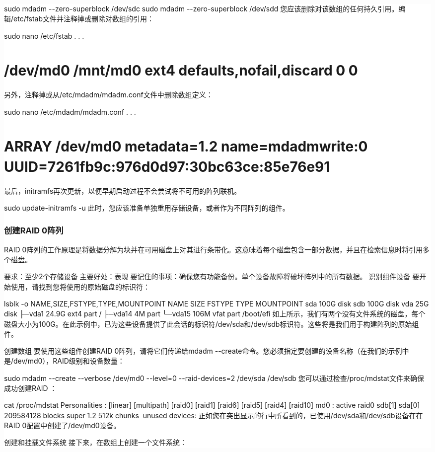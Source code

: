 sudo mdadm --zero-superblock /dev/sdc
sudo mdadm --zero-superblock /dev/sdd
您应该删除对该数组的任何持久引用。编辑/etc/fstab文件并注释掉或删除对数组的引用：

sudo nano /etc/fstab
. . .
# /dev/md0 /mnt/md0 ext4 defaults,nofail,discard 0 0
另外，注释掉或从/etc/mdadm/mdadm.conf文件中删除数组定义：

sudo nano /etc/mdadm/mdadm.conf
. . .
# ARRAY /dev/md0 metadata=1.2 name=mdadmwrite:0 UUID=7261fb9c:976d0d97:30bc63ce:85e76e91
最后，initramfs再次更新，以便早期启动过程不会尝试将不可用的阵列联机。

sudo update-initramfs -u
此时，您应该准备单独重用存储设备，或者作为不同阵列的组件。

### 创建RAID 0阵列
RAID 0阵列的工作原理是将数据分解为块并在可用磁盘上对其进行条带化。这意味着每个磁盘包含一部分数据，并且在检索信息时将引用多个磁盘。

要求：至少2个存储设备
主要好处：表现
要记住的事项：确保您有功能备份。单个设备故障将破坏阵列中的所有数据。
识别组件设备
要开始使用，请找到您将使用的原始磁盘的标识符：

lsblk -o NAME,SIZE,FSTYPE,TYPE,MOUNTPOINT
NAME     SIZE FSTYPE TYPE MOUNTPOINT
sda      100G        disk
sdb      100G        disk
vda       25G        disk 
├─vda1  24.9G ext4   part /
├─vda14    4M        part 
└─vda15  106M vfat   part /boot/efi
如上所示，我们有两个没有文件系统的磁盘，每个磁盘大小为100G。在此示例中，已为这些设备提供了此会话的标识符/dev/sda和/dev/sdb标识符。这些将是我们用于构建阵列的原始组件。

创建数组
要使用这些组件创建RAID 0阵列，请将它们传递给mdadm --create命令。您必须指定要创建的设备名称（在我们的示例中是/dev/md0），RAID级别和设备数量：

sudo mdadm --create --verbose /dev/md0 --level=0 --raid-devices=2 /dev/sda /dev/sdb
您可以通过检查/proc/mdstat文件来确保成功创建RAID ：

cat /proc/mdstat
Personalities : [linear] [multipath] [raid0] [raid1] [raid6] [raid5] [raid4] [raid10] 
md0 : active raid0 sdb[1] sda[0]
      209584128 blocks super 1.2 512k chunks
​
            unused devices: <none>
正如您在突出显示的行中所看到的，已使用/dev/sda和/dev/sdb设备在在RAID 0配置中创建了/dev/md0设备。

创建和挂载文件系统
接下来，在数组上创建一个文件系统：

